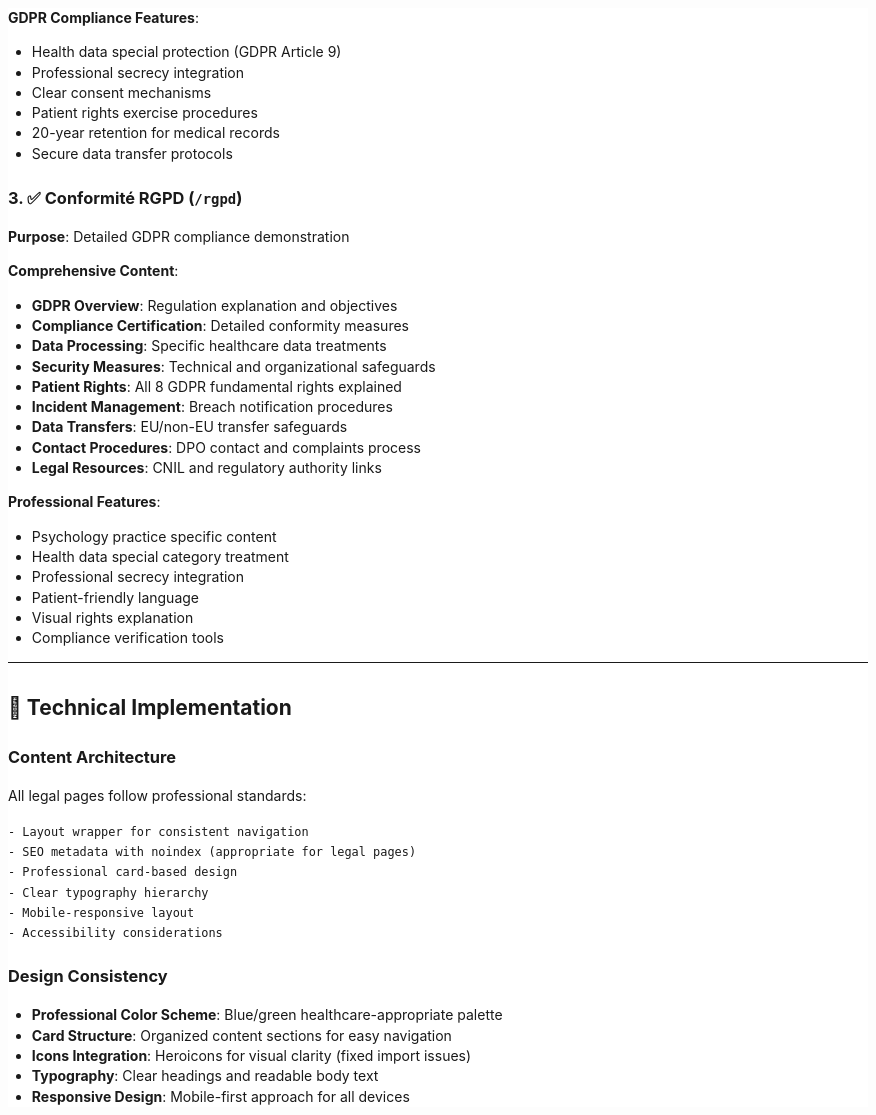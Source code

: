 **GDPR Compliance Features**:
- Health data special protection (GDPR Article 9)
- Professional secrecy integration
- Clear consent mechanisms
- Patient rights exercise procedures
- 20-year retention for medical records
- Secure data transfer protocols

### 3. ✅ Conformité RGPD (`/rgpd`)
**Purpose**: Detailed GDPR compliance demonstration

**Comprehensive Content**:
- **GDPR Overview**: Regulation explanation and objectives
- **Compliance Certification**: Detailed conformity measures
- **Data Processing**: Specific healthcare data treatments
- **Security Measures**: Technical and organizational safeguards
- **Patient Rights**: All 8 GDPR fundamental rights explained
- **Incident Management**: Breach notification procedures
- **Data Transfers**: EU/non-EU transfer safeguards
- **Contact Procedures**: DPO contact and complaints process
- **Legal Resources**: CNIL and regulatory authority links

**Professional Features**:
- Psychology practice specific content
- Health data special category treatment
- Professional secrecy integration
- Patient-friendly language
- Visual rights explanation
- Compliance verification tools

---

## 🔧 Technical Implementation

### Content Architecture
All legal pages follow professional standards:
```
- Layout wrapper for consistent navigation
- SEO metadata with noindex (appropriate for legal pages)  
- Professional card-based design
- Clear typography hierarchy
- Mobile-responsive layout
- Accessibility considerations
```

### Design Consistency
- **Professional Color Scheme**: Blue/green healthcare-appropriate palette
- **Card Structure**: Organized content sections for easy navigation
- **Icons Integration**: Heroicons for visual clarity (fixed import issues)
- **Typography**: Clear headings and readable body text
- **Responsive Design**: Mobile-first approach for all devices
